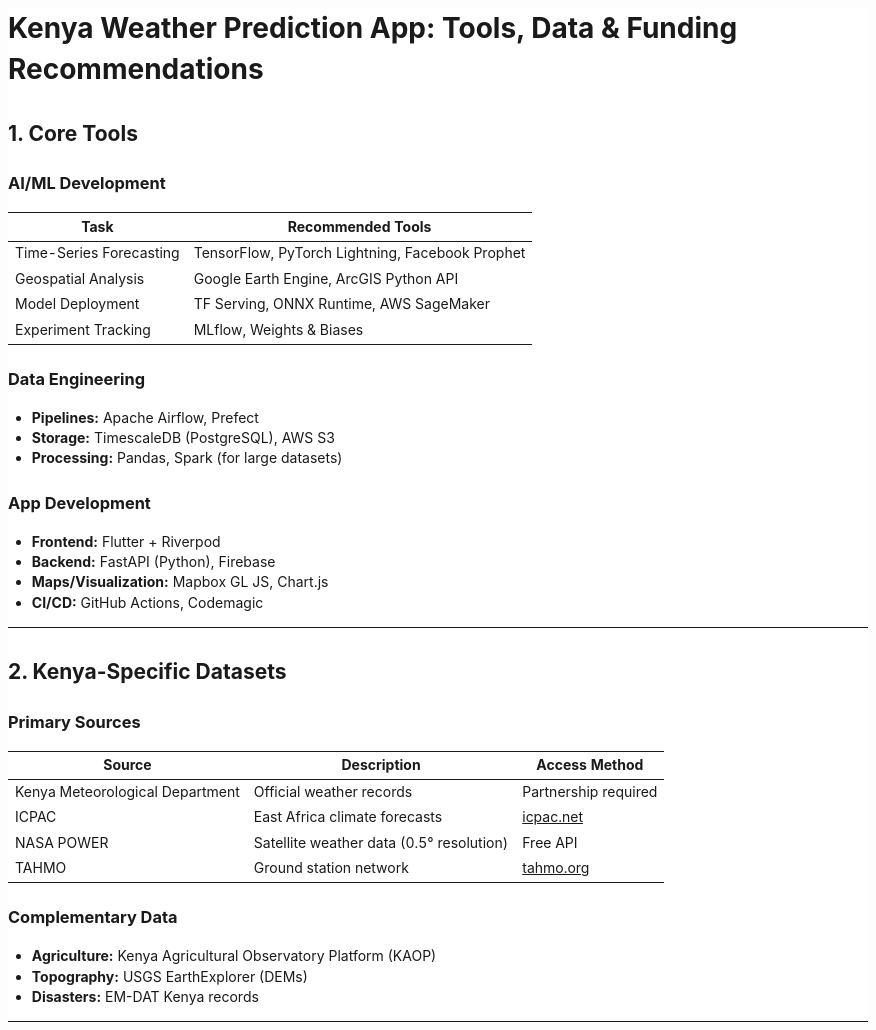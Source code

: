 # Kenya Weather Prediction App: Tools, Data & Funding Recommendations  

## **1. Core Tools**  

### **AI/ML Development**  

| Task                  | Recommended Tools                          |
|-----------------------|--------------------------------------------|
| Time-Series Forecasting | TensorFlow, PyTorch Lightning, Facebook Prophet |
| Geospatial Analysis  | Google Earth Engine, ArcGIS Python API     |
| Model Deployment     | TF Serving, ONNX Runtime, AWS SageMaker   |
| Experiment Tracking  | MLflow, Weights & Biases                  |

### **Data Engineering**  

- **Pipelines:** Apache Airflow, Prefect  
- **Storage:** TimescaleDB (PostgreSQL), AWS S3  
- **Processing:** Pandas, Spark (for large datasets)  

### **App Development**  

- **Frontend:** Flutter + Riverpod  
- **Backend:** FastAPI (Python), Firebase  
- **Maps/Visualization:** Mapbox GL JS, Chart.js  
- **CI/CD:** GitHub Actions, Codemagic  

---

## **2. Kenya-Specific Datasets**  

### **Primary Sources**  

| Source                          | Description                                | Access Method               |
|---------------------------------|--------------------------------------------|-----------------------------|
| Kenya Meteorological Department | Official weather records                   | Partnership required        |
| ICPAC                           | East Africa climate forecasts              | [icpac.net](https://icpac.net) |
| NASA POWER                      | Satellite weather data (0.5° resolution)   | Free API                    |
| TAHMO                           | Ground station network                     | [tahmo.org](https://tahmo.org) |

### **Complementary Data**  

- **Agriculture:** Kenya Agricultural Observatory Platform (KAOP)  
- **Topography:** USGS EarthExplorer (DEMs)  
- **Disasters:** EM-DAT Kenya records  

---